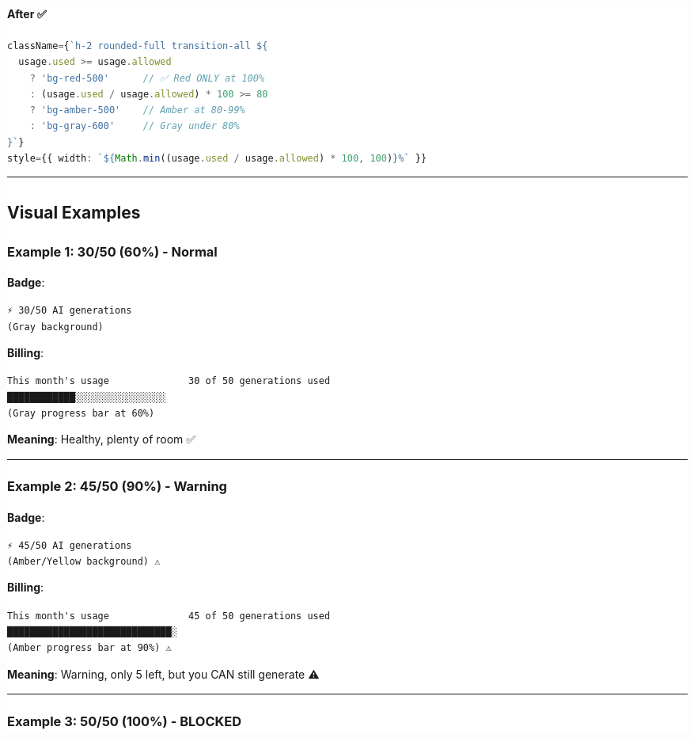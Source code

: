 #### **After** ✅
```typescript
className={`h-2 rounded-full transition-all ${
  usage.used >= usage.allowed
    ? 'bg-red-500'      // ✅ Red ONLY at 100%
    : (usage.used / usage.allowed) * 100 >= 80
    ? 'bg-amber-500'    // Amber at 80-99%
    : 'bg-gray-600'     // Gray under 80%
}`}
style={{ width: `${Math.min((usage.used / usage.allowed) * 100, 100)}%` }}
```

---

## Visual Examples

### **Example 1: 30/50 (60%) - Normal**

**Badge**:
```
⚡ 30/50 AI generations
(Gray background)
```

**Billing**:
```
This month's usage              30 of 50 generations used
████████████░░░░░░░░░░░░░░░░
(Gray progress bar at 60%)
```

**Meaning**: Healthy, plenty of room ✅

---

### **Example 2: 45/50 (90%) - Warning**

**Badge**:
```
⚡ 45/50 AI generations
(Amber/Yellow background) ⚠️
```

**Billing**:
```
This month's usage              45 of 50 generations used
█████████████████████████████░
(Amber progress bar at 90%) ⚠️
```

**Meaning**: Warning, only 5 left, but you CAN still generate ⚠️

---

### **Example 3: 50/50 (100%) - BLOCKED**
